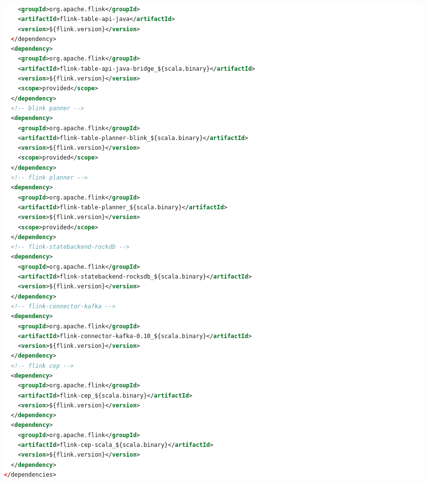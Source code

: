 ```xml
    <groupId>org.apache.flink</groupId>
    <artifactId>flink-table-api-java</artifactId>
    <version>${flink.version}</version>
  </dependency>
  <dependency>
    <groupId>org.apache.flink</groupId>
    <artifactId>flink-table-api-java-bridge_${scala.binary}</artifactId>
    <version>${flink.version}</version>
    <scope>provided</scope>
  </dependency>
  <!-- blink panner -->
  <dependency>
    <groupId>org.apache.flink</groupId>
    <artifactId>flink-table-planner-blink_${scala.binary}</artifactId>
    <version>${flink.version}</version>
    <scope>provided</scope>
  </dependency>
  <!-- flink planner -->
  <dependency>
    <groupId>org.apache.flink</groupId>
    <artifactId>flink-table-planner_${scala.binary}</artifactId>
    <version>${flink.version}</version>
    <scope>provided</scope>
  </dependency>
  <!-- flink-statebackend-rockdb -->
  <dependency>
    <groupId>org.apache.flink</groupId>
    <artifactId>flink-statebackend-rocksdb_${scala.binary}</artifactId>
    <version>${flink.version}</version>
  </dependency>
  <!-- flink-connector-kafka -->
  <dependency>
    <groupId>org.apache.flink</groupId>
    <artifactId>flink-connector-kafka-0.10_${scala.binary}</artifactId>
    <version>${flink.version}</version>
  </dependency>
  <!-- flink cep -->
  <dependency>
    <groupId>org.apache.flink</groupId>
    <artifactId>flink-cep_${scala.binary}</artifactId>
    <version>${flink.version}</version>
  </dependency>
  <dependency>
    <groupId>org.apache.flink</groupId>
    <artifactId>flink-cep-scala_${scala.binary}</artifactId>
    <version>${flink.version}</version>
  </dependency>
</dependencies>
```

